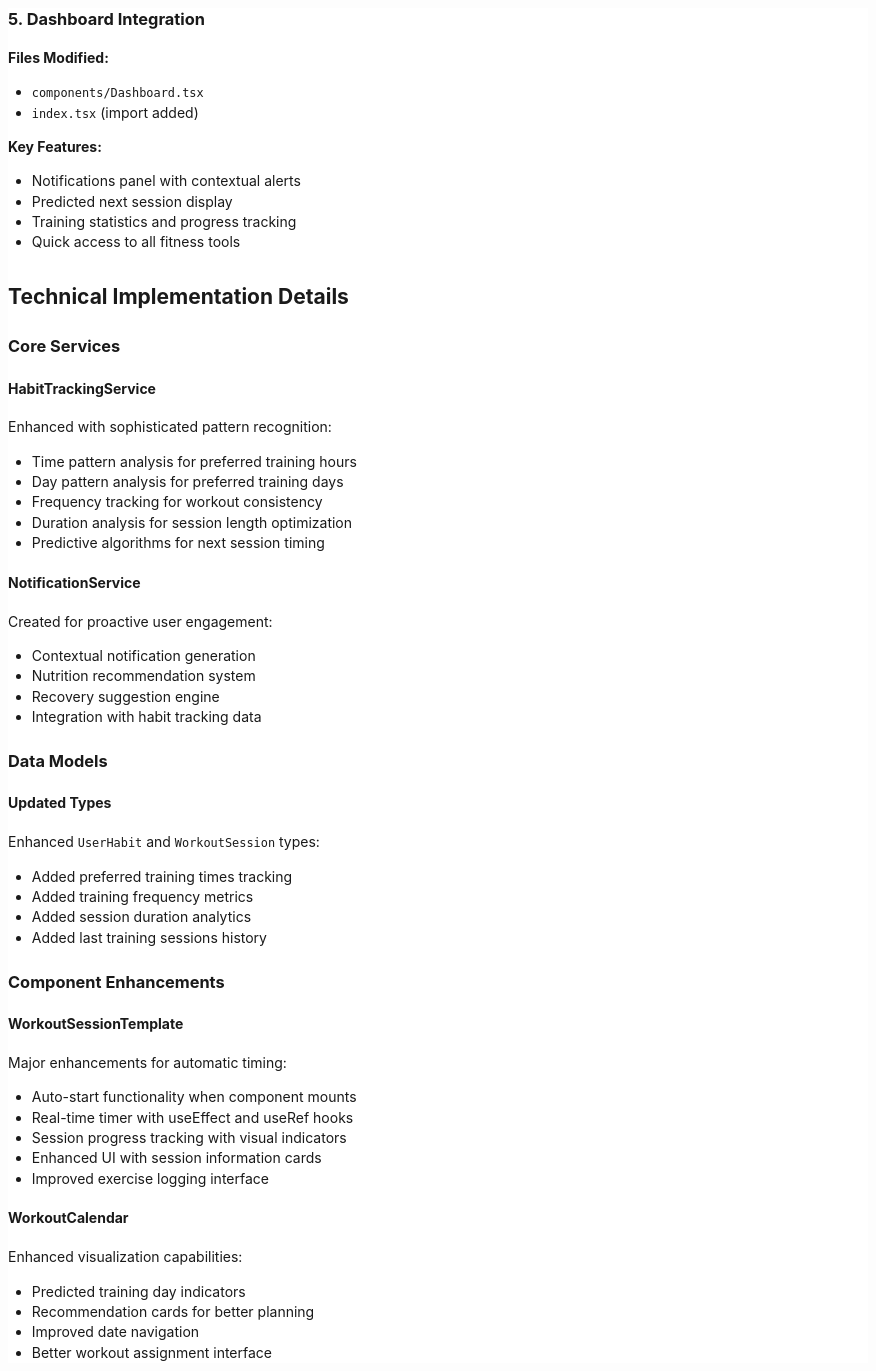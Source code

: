 ### 5. Dashboard Integration
**Files Modified:**
- `components/Dashboard.tsx`
- `index.tsx` (import added)

**Key Features:**
- Notifications panel with contextual alerts
- Predicted next session display
- Training statistics and progress tracking
- Quick access to all fitness tools

## Technical Implementation Details

### Core Services

#### HabitTrackingService
Enhanced with sophisticated pattern recognition:
- Time pattern analysis for preferred training hours
- Day pattern analysis for preferred training days
- Frequency tracking for workout consistency
- Duration analysis for session length optimization
- Predictive algorithms for next session timing

#### NotificationService
Created for proactive user engagement:
- Contextual notification generation
- Nutrition recommendation system
- Recovery suggestion engine
- Integration with habit tracking data

### Data Models

#### Updated Types
Enhanced `UserHabit` and `WorkoutSession` types:
- Added preferred training times tracking
- Added training frequency metrics
- Added session duration analytics
- Added last training sessions history

### Component Enhancements

#### WorkoutSessionTemplate
Major enhancements for automatic timing:
- Auto-start functionality when component mounts
- Real-time timer with useEffect and useRef hooks
- Session progress tracking with visual indicators
- Enhanced UI with session information cards
- Improved exercise logging interface

#### WorkoutCalendar
Enhanced visualization capabilities:
- Predicted training day indicators
- Recommendation cards for better planning
- Improved date navigation
- Better workout assignment interface
